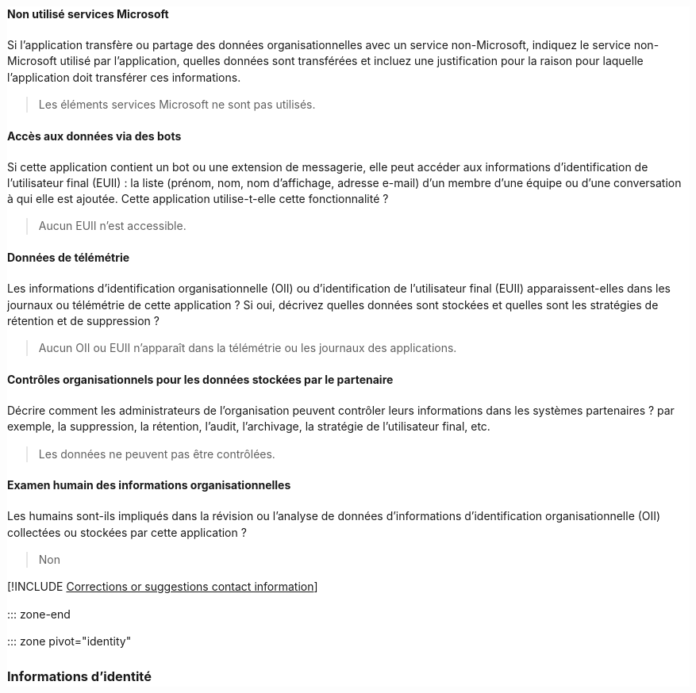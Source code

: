 
#### <a name="non-microsoft-services-used"></a>Non utilisé services Microsoft

Si l’application transfère ou partage des données organisationnelles avec un service non-Microsoft, indiquez le service non-Microsoft utilisé par l’application, quelles données sont transférées et incluez une justification pour la raison pour laquelle l’application doit transférer ces informations.

>Les éléments services Microsoft ne sont pas utilisés.

#### <a name="data-access-via-bots"></a>Accès aux données via des bots

Si cette application contient un bot ou une extension de messagerie, elle peut accéder aux informations d’identification de l’utilisateur final (EUII) : la liste (prénom, nom, nom d’affichage, adresse e-mail) d’un membre d’une équipe ou d’une conversation à qui elle est ajoutée. Cette application utilise-t-elle cette fonctionnalité ?

>Aucun EUII n’est accessible.


#### <a name="telemetry-data"></a>Données de télémétrie

Les informations d’identification organisationnelle (OII) ou d’identification de l’utilisateur final (EUII) apparaissent-elles dans les journaux ou télémétrie de cette application ? Si oui, décrivez quelles données sont stockées et quelles sont les stratégies de rétention et de suppression ?

>Aucun OII ou EUII n’apparaît dans la télémétrie ou les journaux des applications.

#### <a name="organizational-controls-for-data-stored-by-partner"></a>Contrôles organisationnels pour les données stockées par le partenaire

Décrire comment les administrateurs de l’organisation peuvent contrôler leurs informations dans les systèmes partenaires ? par exemple, la suppression, la rétention, l’audit, l’archivage, la stratégie de l’utilisateur final, etc.

>Les données ne peuvent pas être contrôlées.

#### <a name="human-review-of-organizational-information"></a>Examen humain des informations organisationnelles

Les humains sont-ils impliqués dans la révision ou l’analyse de données d’informations d’identification organisationnelle (OII) collectées ou stockées par cette application ?

>Non

[!INCLUDE [Corrections or suggestions contact information](../includes/corrections-or-suggestions.md)]

::: zone-end


::: zone pivot="identity"

### <a name="identity-information"></a>Informations d’identité
